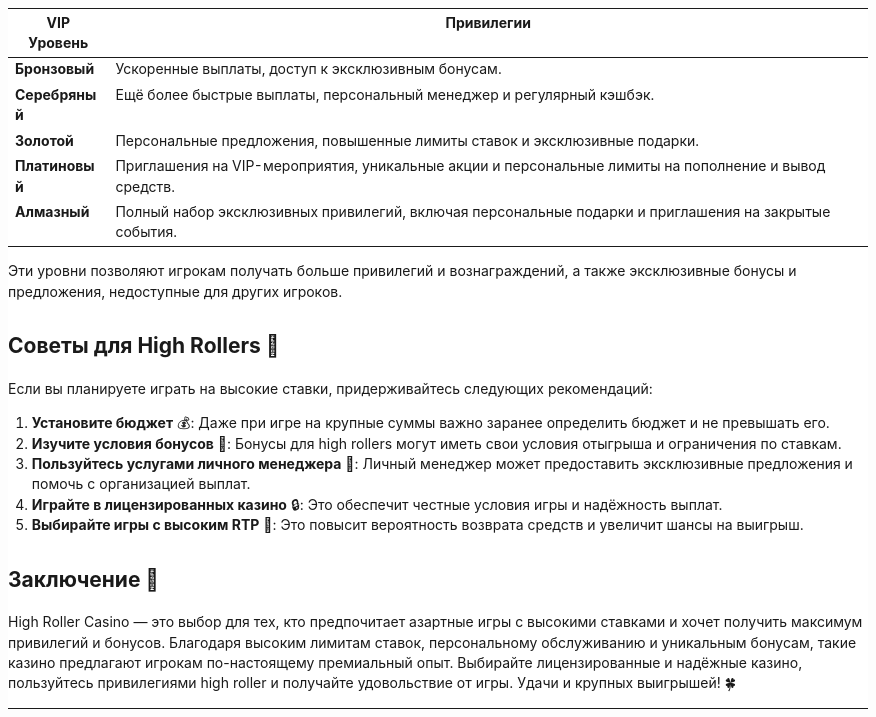 | **VIP Уровень**   | **Привилегии**                                                                                         |
|-------------------|--------------------------------------------------------------------------------------------------------|
| **Бронзовый**     | Ускоренные выплаты, доступ к эксклюзивным бонусам.                                                     |
| **Серебряный**    | Ещё более быстрые выплаты, персональный менеджер и регулярный кэшбэк.                                 |
| **Золотой**       | Персональные предложения, повышенные лимиты ставок и эксклюзивные подарки.                            |
| **Платиновый**    | Приглашения на VIP-мероприятия, уникальные акции и персональные лимиты на пополнение и вывод средств. |
| **Алмазный**      | Полный набор эксклюзивных привилегий, включая персональные подарки и приглашения на закрытые события. |

Эти уровни позволяют игрокам получать больше привилегий и вознаграждений, а также эксклюзивные бонусы и предложения, недоступные для других игроков.

## Советы для High Rollers 🎯

Если вы планируете играть на высокие ставки, придерживайтесь следующих рекомендаций:

1. **Установите бюджет** 💰: Даже при игре на крупные суммы важно заранее определить бюджет и не превышать его.
2. **Изучите условия бонусов** 📜: Бонусы для high rollers могут иметь свои условия отыгрыша и ограничения по ставкам.
3. **Пользуйтесь услугами личного менеджера** 🤵: Личный менеджер может предоставить эксклюзивные предложения и помочь с организацией выплат.
4. **Играйте в лицензированных казино** 🔒: Это обеспечит честные условия игры и надёжность выплат.
5. **Выбирайте игры с высоким RTP** 🎲: Это повысит вероятность возврата средств и увеличит шансы на выигрыш.

## Заключение 🎉

High Roller Casino — это выбор для тех, кто предпочитает азартные игры с высокими ставками и хочет получить максимум привилегий и бонусов. Благодаря высоким лимитам ставок, персональному обслуживанию и уникальным бонусам, такие казино предлагают игрокам по-настоящему премиальный опыт. Выбирайте лицензированные и надёжные казино, пользуйтесь привилегиями high roller и получайте удовольствие от игры. Удачи и крупных выигрышей! 🍀

---


